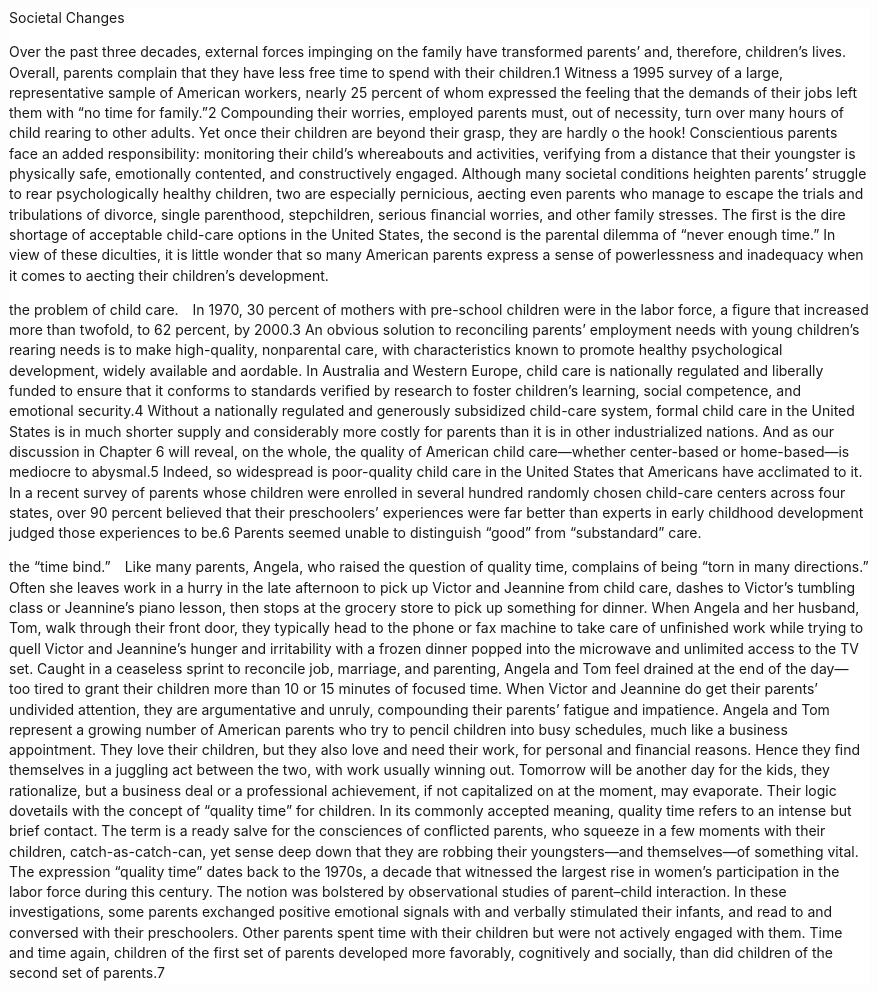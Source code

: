 Societal Changes

Over the past three decades, external forces impinging on the family have transformed parents’ and, therefore, children’s lives. Overall, parents complain that they have less free time to spend with their children.1 Witness a 1995 survey of a large, representative sample of American workers, nearly 25 percent of whom expressed the feeling that the demands of their jobs left them with “no time for family.”2 Compounding their worries, employed parents must, out of necessity, turn over many hours of child rearing to other adults. Yet once their children are beyond their grasp, they are hardly o the hook! Conscientious parents face an added responsibility: monitoring their child’s whereabouts and activities, verifying from a distance that their youngster is physically safe, emotionally contented, and constructively engaged. 
Although many societal conditions heighten parents’ struggle to rear psychologically healthy children, two are especially pernicious, aecting even parents who manage to escape the trials and tribulations of divorce, single parenthood, stepchildren, serious ﬁnancial worries, and other family stresses. The ﬁrst is the dire shortage of acceptable child-care options in the <geo  id='6252001'>United States</geo>, the second is the parental dilemma of “never enough time.” In view of these diculties, it is little wonder that so many American parents express a sense of powerlessness and inadequacy when it comes to aecting their children’s development. 

the problem of child care.  In 1970, 30 percent of mothers with pre-school children were in the labor force, a ﬁgure that increased more than twofold, to 62 percent, by 2000.3 An obvious solution to reconciling parents’ employment needs with young children’s rearing needs is to make high-quality, nonparental care, with characteristics known to promote healthy psychological development, widely available and aordable. In <geo  id='2077456'>Australia</geo> and <geo  id='9408659'>Western Europe</geo>, child care is nationally regulated and liberally funded to ensure that it conforms to standards veriﬁed by research to foster children’s learning, social competence, and emotional security.4 
Without a nationally regulated and generously subsidized child-care system, formal child care in the <geo  id='6252001'>United States</geo> is in much shorter supply and considerably more costly for parents than it is in other industrialized nations. And as our discussion in Chapter 6 will reveal, on the whole, the quality of American child care—whether center-based or home-based—is mediocre to abysmal.5 Indeed, so widespread is poor-quality child care in the <geo  id='6252001'>United States</geo> that Americans have acclimated to it. In a recent survey of parents whose children were enrolled in several hundred randomly chosen child-care centers across four states, over 90 percent believed that their preschoolers’ experiences were far better than experts in early childhood development judged those experiences to be.6 Parents seemed unable to distinguish “good” from “substandard” care. 

the “time bind.”  Like many parents, Angela, who raised the question of quality time, complains of being “torn in many directions.” Often she leaves work in a hurry in the late afternoon to pick up Victor and Jeannine from child care, dashes to Victor’s tumbling class or Jeannine’s piano lesson, then stops at the grocery store to pick up something for dinner. When Angela and her husband, Tom, walk through their front door, they typically head to the phone or fax machine to take care of unﬁnished work while trying to quell Victor and Jeannine’s hunger and irritability with a frozen dinner popped into the microwave and unlimited access to the TV set. Caught in a ceaseless sprint to reconcile job, marriage, and parenting, Angela and Tom feel drained at the end of the day—too tired to grant their children more than 10 or 15 minutes of focused time. When Victor and Jeannine do get their parents’ undivided attention, they are argumentative and unruly, compounding their parents’ fatigue and impatience. 
Angela and Tom represent a growing number of American parents who try to pencil children into busy schedules, much like a business appointment. They love their children, but they also love and need their work, for personal and ﬁnancial reasons. Hence they ﬁnd themselves in a juggling act between the two, with work usually winning out. Tomorrow will be another day for the kids, they rationalize, but a business deal or a professional achievement, if not capitalized on at the moment, may evaporate. Their logic dovetails with the concept of “quality time” for children. In its commonly accepted meaning, quality time refers to an intense but brief contact. The term is a ready salve for the consciences of conﬂicted parents, who squeeze in a few moments with their children, catch-as-catch-can, yet sense deep down that they are robbing their youngsters—and themselves—of something vital.
The expression “quality time” dates back to the 1970s, a decade that witnessed the largest rise in women’s participation in the labor force during this century. The notion was bolstered by observational studies of parent–child interaction. In these investigations, some parents exchanged positive emotional signals with and verbally stimulated their infants, and read to and conversed with their preschoolers. Other parents spent time with their children but were not actively engaged with them. Time and time again, children of the first set of parents developed more favorably, cognitively and socially, than did children of the second set of parents.7
